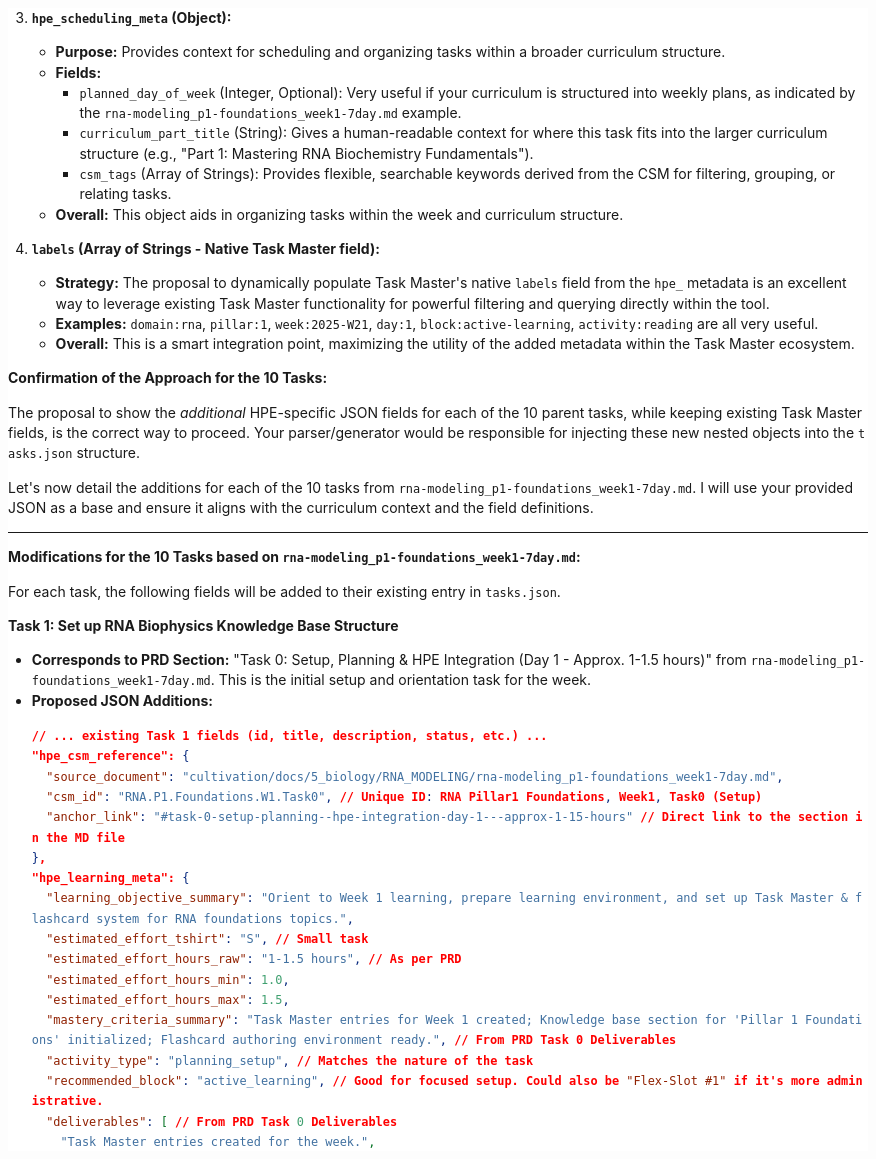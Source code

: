 3.  **`hpe_scheduling_meta` (Object):**
    *   **Purpose:** Provides context for scheduling and organizing tasks within a broader curriculum structure.
    *   **Fields:**
        *   `planned_day_of_week` (Integer, Optional): Very useful if your curriculum is structured into weekly plans, as indicated by the `rna-modeling_p1-foundations_week1-7day.md` example.
        *   `curriculum_part_title` (String): Gives a human-readable context for where this task fits into the larger curriculum structure (e.g., "Part 1: Mastering RNA Biochemistry Fundamentals").
        *   `csm_tags` (Array of Strings): Provides flexible, searchable keywords derived from the CSM for filtering, grouping, or relating tasks.
    *   **Overall:** This object aids in organizing tasks within the week and curriculum structure.

4.  **`labels` (Array of Strings - Native Task Master field):**
    *   **Strategy:** The proposal to dynamically populate Task Master's native `labels` field from the `hpe_` metadata is an excellent way to leverage existing Task Master functionality for powerful filtering and querying directly within the tool.
    *   **Examples:** `domain:rna`, `pillar:1`, `week:2025-W21`, `day:1`, `block:active-learning`, `activity:reading` are all very useful.
    *   **Overall:** This is a smart integration point, maximizing the utility of the added metadata within the Task Master ecosystem.

**Confirmation of the Approach for the 10 Tasks:**

The proposal to show the *additional* HPE-specific JSON fields for each of the 10 parent tasks, while keeping existing Task Master fields, is the correct way to proceed. Your parser/generator would be responsible for injecting these new nested objects into the `tasks.json` structure.

Let's now detail the additions for each of the 10 tasks from `rna-modeling_p1-foundations_week1-7day.md`. I will use your provided JSON as a base and ensure it aligns with the curriculum context and the field definitions.

---

**Modifications for the 10 Tasks based on `rna-modeling_p1-foundations_week1-7day.md`:**

For each task, the following fields will be added to their existing entry in `tasks.json`.

**Task 1: Set up RNA Biophysics Knowledge Base Structure**
*   **Corresponds to PRD Section:** "Task 0: Setup, Planning & HPE Integration (Day 1 - Approx. 1-1.5 hours)" from `rna-modeling_p1-foundations_week1-7day.md`. This is the initial setup and orientation task for the week.
*   **Proposed JSON Additions:**
    ```json
    // ... existing Task 1 fields (id, title, description, status, etc.) ...
    "hpe_csm_reference": {
      "source_document": "cultivation/docs/5_biology/RNA_MODELING/rna-modeling_p1-foundations_week1-7day.md",
      "csm_id": "RNA.P1.Foundations.W1.Task0", // Unique ID: RNA Pillar1 Foundations, Week1, Task0 (Setup)
      "anchor_link": "#task-0-setup-planning--hpe-integration-day-1---approx-1-15-hours" // Direct link to the section in the MD file
    },
    "hpe_learning_meta": {
      "learning_objective_summary": "Orient to Week 1 learning, prepare learning environment, and set up Task Master & flashcard system for RNA foundations topics.",
      "estimated_effort_tshirt": "S", // Small task
      "estimated_effort_hours_raw": "1-1.5 hours", // As per PRD
      "estimated_effort_hours_min": 1.0,
      "estimated_effort_hours_max": 1.5,
      "mastery_criteria_summary": "Task Master entries for Week 1 created; Knowledge base section for 'Pillar 1 Foundations' initialized; Flashcard authoring environment ready.", // From PRD Task 0 Deliverables
      "activity_type": "planning_setup", // Matches the nature of the task
      "recommended_block": "active_learning", // Good for focused setup. Could also be "Flex-Slot #1" if it's more administrative.
      "deliverables": [ // From PRD Task 0 Deliverables
        "Task Master entries created for the week.",